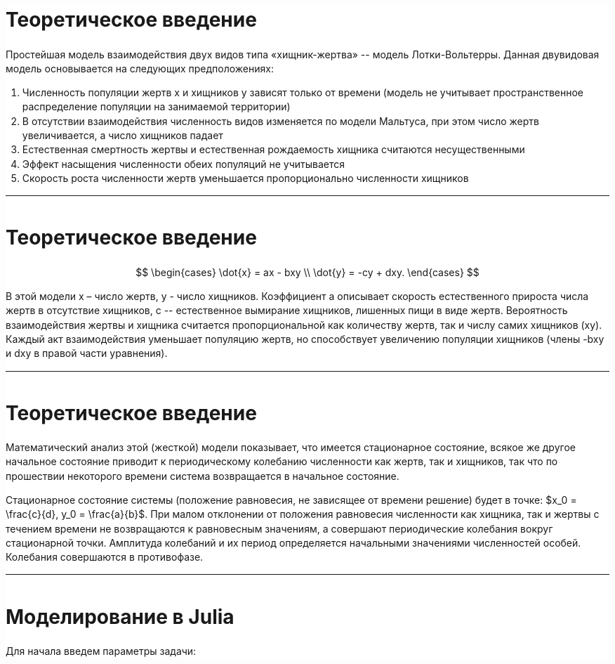 
# Теоретическое введение

Простейшая модель взаимодействия двух видов типа «хищник-жертва» -- модель Лотки-Вольтерры. Данная двувидовая модель основывается на следующих предположениях:

1. Численность популяции жертв x и хищников y зависят только от времени (модель не учитывает пространственное распределение популяции на занимаемой территории)
2. В отсутствии взаимодействия численность видов изменяется по модели Мальтуса, при этом число жертв увеличивается, а число хищников падает
3. Естественная смертность жертвы и естественная рождаемость хищника считаются несущественными
4. Эффект насыщения численности обеих популяций не учитывается
5. Скорость роста численности жертв уменьшается пропорционально численности хищников

---

# Теоретическое введение

$$
\begin{cases}
 \dot{x} = ax - bxy \\
 \dot{y} = -cy + dxy.
\end{cases}
$$

В этой модели x – число жертв, y - число хищников. Коэффициент a описывает скорость естественного прироста числа жертв в отсутствие хищников, с -- естественное вымирание хищников, лишенных пищи в виде жертв. Вероятность взаимодействия жертвы и хищника считается пропорциональной как количеству жертв, так и числу самих хищников (xy). Каждый акт взаимодействия уменьшает популяцию жертв, но способствует увеличению популяции хищников (члены -bxy и dxy в правой части уравнения).

---

# Теоретическое введение

Математический анализ этой (жесткой) модели показывает, что имеется стационарное состояние, всякое же другое начальное состояние приводит к периодическому колебанию численности как жертв, так и хищников, так что по прошествии некоторого времени система возвращается в начальное состояние.

Стационарное состояние системы (положение равновесия, не зависящее от времени решение) будет в точке: $x_0 = \frac{c}{d}, y_0 = \frac{a}{b}$. При малом отклонении от положения равновесия численности как хищника, так и жертвы с течением времени не возвращаются к равновесным значениям, а совершают периодические колебания вокруг стационарной точки. Амплитуда колебаний и их период определяется начальными значениями численностей особей. Колебания совершаются в противофазе.

---

# Моделирование в Julia

Для начала введем параметры задачи:
